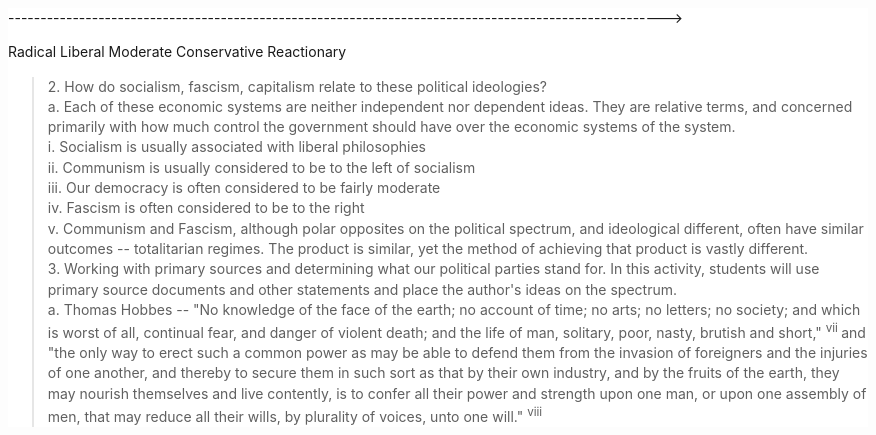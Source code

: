 </dt>
</dt>
</dt>
</dt>
</dt>
</dt>
</dt>
</dt>
</dt>
</dt>
</dt>
</dt>
</dt>
</dt>
</dl>
</blockquote>
<p>
------------------------------------------------------------------------------------------------------&gt;
</p>
<p>
Radical                Liberal                Moderate                Conservative                Reactionary
</p>
<blockquote>
<dl>
<dt>
2. How do socialism, fascism, capitalism relate to these political ideologies?
<dt>
a. Each of these economic systems are neither independent nor dependent ideas. They are relative terms, and concerned primarily with how much control the government should have over the economic systems of the system.
<dt>
i. Socialism is usually associated with liberal philosophies
<dt>
ii. Communism is usually considered to be to the left of socialism
<dt>
iii. Our democracy is often considered to be fairly moderate
<dt>
iv. Fascism is often considered to be to the right
<dt>
v. Communism and Fascism, although polar opposites on the political spectrum, and ideological different, often have similar outcomes -- totalitarian regimes. The product is similar, yet the method of achieving that product is vastly different.
<dt>
<dt>
3. Working with primary sources and determining what our political parties stand for. In this activity, students will use primary source documents and other statements and place the author's ideas on the spectrum.
<dt>
a. Thomas Hobbes -- "No knowledge of the face of the earth; no account of time; no arts; no letters; no society; and which is worst of all, continual fear, and danger of violent death; and the life of man, solitary, poor, nasty, brutish and short,"
<sup>
vii
</sup>
and "the only way to erect such a common power as may be able to defend them from the invasion of foreigners and the injuries of one another, and thereby to secure them in such sort as that by their own industry, and by the fruits of the earth, they may nourish themselves and live contently, is to confer all their power and strength upon one man, or upon one assembly of men, that may reduce all their wills, by plurality of voices, unto one will."
<sup>
viii
</sup>